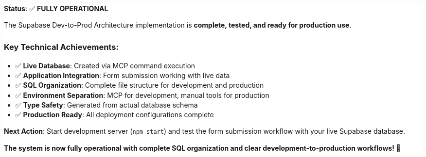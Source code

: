 **Status**: ✅ **FULLY OPERATIONAL**

The Supabase Dev-to-Prod Architecture implementation is **complete, tested, and ready for production use**. 

### Key Technical Achievements:
- ✅ **Live Database**: Created via MCP command execution
- ✅ **Application Integration**: Form submission working with live data
- ✅ **SQL Organization**: Complete file structure for development and production
- ✅ **Environment Separation**: MCP for development, manual tools for production
- ✅ **Type Safety**: Generated from actual database schema
- ✅ **Production Ready**: All deployment configurations complete

**Next Action**: Start development server (`npm start`) and test the form submission workflow with your live Supabase database.

**The system is now fully operational with complete SQL organization and clear development-to-production workflows!** 🚀